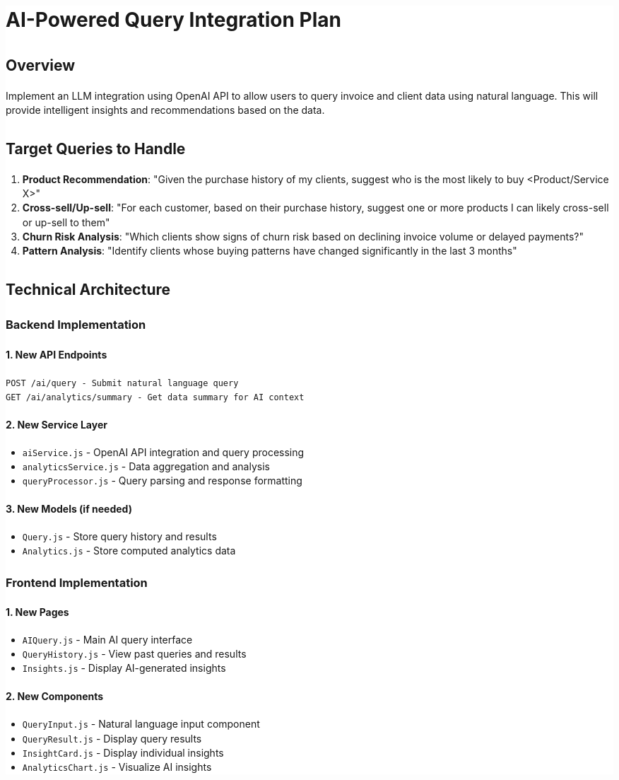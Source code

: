 # AI-Powered Query Integration Plan

## Overview
Implement an LLM integration using OpenAI API to allow users to query invoice and client data using natural language. This will provide intelligent insights and recommendations based on the data.

## Target Queries to Handle

1. **Product Recommendation**: "Given the purchase history of my clients, suggest who is the most likely to buy <Product/Service X>"
2. **Cross-sell/Up-sell**: "For each customer, based on their purchase history, suggest one or more products I can likely cross-sell or up-sell to them"
3. **Churn Risk Analysis**: "Which clients show signs of churn risk based on declining invoice volume or delayed payments?"
4. **Pattern Analysis**: "Identify clients whose buying patterns have changed significantly in the last 3 months"

## Technical Architecture

### Backend Implementation

#### 1. New API Endpoints
```
POST /ai/query - Submit natural language query
GET /ai/analytics/summary - Get data summary for AI context
```

#### 2. New Service Layer
- `aiService.js` - OpenAI API integration and query processing
- `analyticsService.js` - Data aggregation and analysis
- `queryProcessor.js` - Query parsing and response formatting

#### 3. New Models (if needed)
- `Query.js` - Store query history and results
- `Analytics.js` - Store computed analytics data

### Frontend Implementation

#### 1. New Pages
- `AIQuery.js` - Main AI query interface
- `QueryHistory.js` - View past queries and results
- `Insights.js` - Display AI-generated insights

#### 2. New Components
- `QueryInput.js` - Natural language input component
- `QueryResult.js` - Display query results
- `InsightCard.js` - Display individual insights
- `AnalyticsChart.js` - Visualize AI insights
